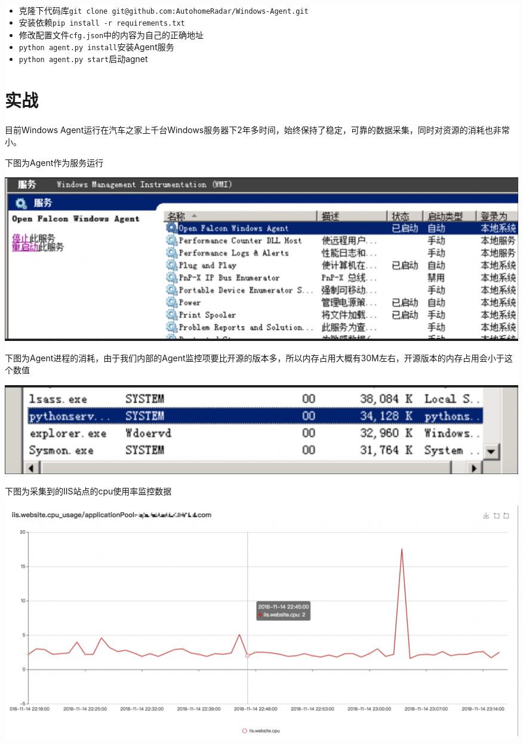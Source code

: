* 克隆下代码库`git clone git@github.com:AutohomeRadar/Windows-Agent.git`
* 安装依赖`pip install -r requirements.txt`
* 修改配置文件`cfg.json`中的内容为自己的正确地址
* `python agent.py install`安装Agent服务
* `python agent.py start`启动agnet

# 实战
目前Windows Agent运行在汽车之家上千台Windows服务器下2年多时间，始终保持了稳定，可靠的数据采集，同时对资源的消耗也非常小。

下图为Agent作为服务运行

![image](/images/windows_agent/server.png)


下图为Agent进程的消耗，由于我们内部的Agent监控项要比开源的版本多，所以内存占用大概有30M左右，开源版本的内存占用会小于这个数值

![image](/images/windows_agent/server2.png)

下图为采集到的IIS站点的cpu使用率监控数据

![image](/images/windows_agent/iis.png)
